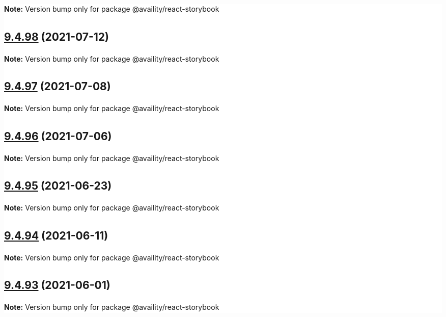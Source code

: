 **Note:** Version bump only for package @availity/react-storybook





## [9.4.98](https://github.com/Availity/availity-react/compare/@availity/react-storybook@9.4.97...@availity/react-storybook@9.4.98) (2021-07-12)

**Note:** Version bump only for package @availity/react-storybook





## [9.4.97](https://github.com/Availity/availity-react/compare/@availity/react-storybook@9.4.96...@availity/react-storybook@9.4.97) (2021-07-08)

**Note:** Version bump only for package @availity/react-storybook





## [9.4.96](https://github.com/Availity/availity-react/compare/@availity/react-storybook@9.4.95...@availity/react-storybook@9.4.96) (2021-07-06)

**Note:** Version bump only for package @availity/react-storybook





## [9.4.95](https://github.com/Availity/availity-react/compare/@availity/react-storybook@9.4.94...@availity/react-storybook@9.4.95) (2021-06-23)

**Note:** Version bump only for package @availity/react-storybook





## [9.4.94](https://github.com/Availity/availity-react/compare/@availity/react-storybook@9.4.93...@availity/react-storybook@9.4.94) (2021-06-11)

**Note:** Version bump only for package @availity/react-storybook





## [9.4.93](https://github.com/Availity/availity-react/compare/@availity/react-storybook@9.4.92...@availity/react-storybook@9.4.93) (2021-06-01)

**Note:** Version bump only for package @availity/react-storybook
